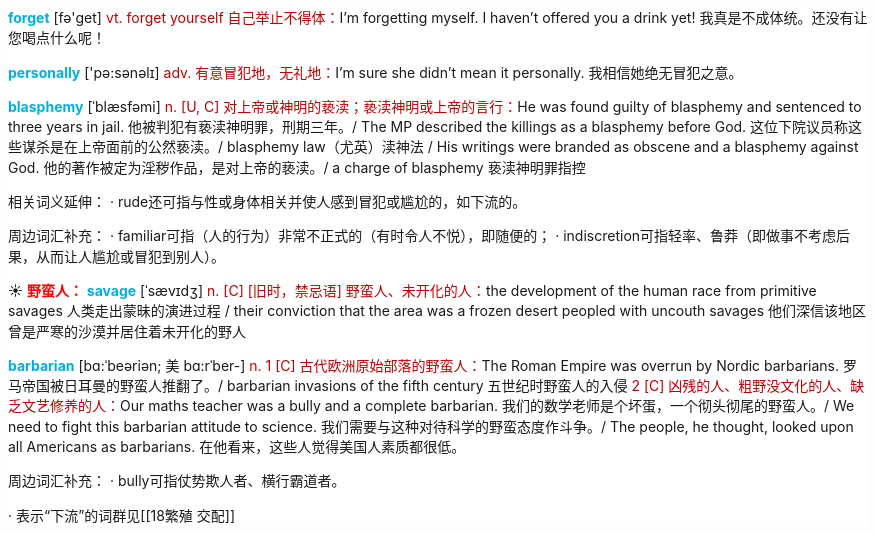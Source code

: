 <font color="sky blue">**forget**</font> [fə'ɡet] 
<font color="#c00000">vt. forget yourself 自己举止不得体：</font>I’m forgetting myself. I haven’t offered you a drink yet! 我真是不成体统。还没有让您喝点什么呢！

<font color="sky blue">**personally**</font> ['pə:sənəlɪ] 
<font color="#c00000">adv. 有意冒犯地，无礼地：</font>I’m sure she didn’t mean it personally. 我相信她绝无冒犯之意。
           
<font color="sky blue">**blasphemy**</font> [ˈblæsfəmi]
<font color="#c00000">n. [U, C] 对上帝或神明的亵渎；亵渎神明或上帝的言行：</font>He was found guilty of blasphemy and sentenced to three years in jail. 他被判犯有亵渎神明罪，刑期三年。/ The MP described the killings as a blasphemy before God. 这位下院议员称这些谋杀是在上帝面前的公然亵渎。/ blasphemy law（尤英）渎神法 / His writings were branded as obscene and a blasphemy against God. 他的著作被定为淫秽作品，是对上帝的亵渎。/ a charge of blasphemy 亵渎神明罪指控

相关词义延伸：
· rude还可指与性或身体相关并使人感到冒犯或尴尬的，如下流的。

周边词汇补充：
· familiar可指（人的行为）非常不正式的（有时令人不悦），即随便的；
· indiscretion可指轻率、鲁莽（即做事不考虑后果，从而让人尴尬或冒犯到别人）。

☀ <font color="red">**野蛮人：**</font>
<font color="sky blue">**savage**</font> [ˈsævɪdʒ]
<font color="#c00000">n. [C] [旧时，禁忌语] 野蛮人、未开化的人：</font>the development of the human race from primitive savages 人类走出蒙昧的演进过程 / their conviction that the area was a frozen desert peopled with uncouth savages 他们深信该地区曾是严寒的沙漠并居住着未开化的野人
           
<font color="sky blue">**barbarian**</font> [bɑ:ˈbeəriən; 美 bɑ:rˈber-]
<font color="#c00000">n. 1 [C] 古代欧洲原始部落的野蛮人：</font>The Roman Empire was overrun by Nordic barbarians. 罗马帝国被日耳曼的野蛮人推翻了。/ barbarian invasions of the fifth century 五世纪时野蛮人的入侵 <font color="#c00000">2 [C] 凶残的人、粗野没文化的人、缺乏文艺修养的人：</font>Our maths teacher was a bully and a complete barbarian. 我们的数学老师是个坏蛋，一个彻头彻尾的野蛮人。/ We need to fight this barbarian attitude to science. 我们需要与这种对待科学的野蛮态度作斗争。/ The people, he thought, looked upon all Americans as barbarians. 在他看来，这些人觉得美国人素质都很低。

周边词汇补充：
· bully可指仗势欺人者、横行霸道者。

· 表示“下流”的词群见[[18繁殖 交配]]
